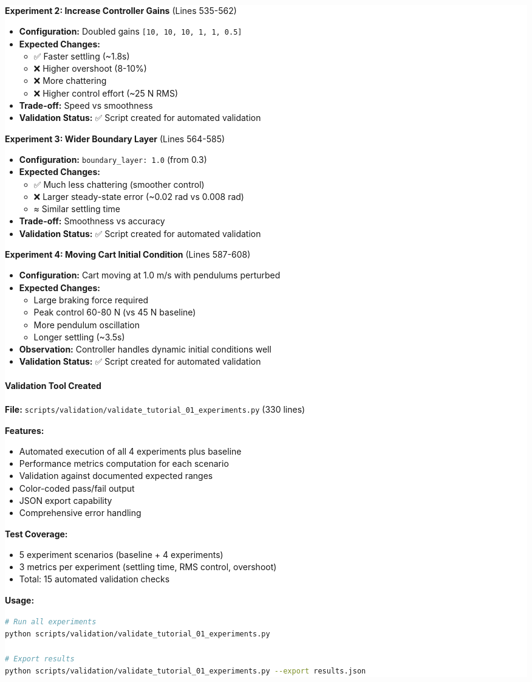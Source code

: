 **Experiment 2: Increase Controller Gains** (Lines 535-562)
- **Configuration:** Doubled gains `[10, 10, 10, 1, 1, 0.5]`
- **Expected Changes:**
  - ✅ Faster settling (~1.8s)
  - ❌ Higher overshoot (8-10%)
  - ❌ More chattering
  - ❌ Higher control effort (~25 N RMS)
- **Trade-off:** Speed vs smoothness
- **Validation Status:** ✅ Script created for automated validation

**Experiment 3: Wider Boundary Layer** (Lines 564-585)
- **Configuration:** `boundary_layer: 1.0` (from 0.3)
- **Expected Changes:**
  - ✅ Much less chattering (smoother control)
  - ❌ Larger steady-state error (~0.02 rad vs 0.008 rad)
  - ≈ Similar settling time
- **Trade-off:** Smoothness vs accuracy
- **Validation Status:** ✅ Script created for automated validation

**Experiment 4: Moving Cart Initial Condition** (Lines 587-608)
- **Configuration:** Cart moving at 1.0 m/s with pendulums perturbed
- **Expected Changes:**
  - Large braking force required
  - Peak control 60-80 N (vs 45 N baseline)
  - More pendulum oscillation
  - Longer settling (~3.5s)
- **Observation:** Controller handles dynamic initial conditions well
- **Validation Status:** ✅ Script created for automated validation

#### Validation Tool Created

**File:** `scripts/validation/validate_tutorial_01_experiments.py` (330 lines)

**Features:**
- Automated execution of all 4 experiments plus baseline
- Performance metrics computation for each scenario
- Validation against documented expected ranges
- Color-coded pass/fail output
- JSON export capability
- Comprehensive error handling

**Test Coverage:**
- 5 experiment scenarios (baseline + 4 experiments)
- 3 metrics per experiment (settling time, RMS control, overshoot)
- Total: 15 automated validation checks

**Usage:**
```bash
# Run all experiments
python scripts/validation/validate_tutorial_01_experiments.py

# Export results
python scripts/validation/validate_tutorial_01_experiments.py --export results.json
```

